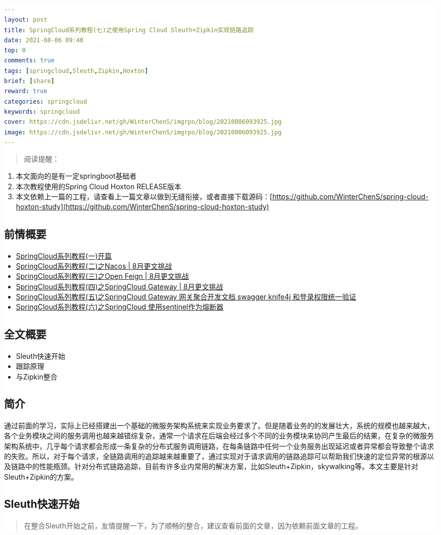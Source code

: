 ```yaml
---
layout: post
title: SpringCloud系列教程(七)之使用Spring Cloud Sleuth+Zipkin实现链路追踪
date: 2021-08-06 09:40
top: 0
comments: true
tags: [springcloud,Sleuth,Zipkin,Hoxton]
brief: [share]
reward: true
categories: springcloud
keywords: springcloud
cover: https://cdn.jsdelivr.net/gh/WinterChenS/imgrpo/blog/20210806093925.jpg
image: https://cdn.jsdelivr.net/gh/WinterChenS/imgrpo/blog/20210806093925.jpg
---
```



> 阅读提醒：
1. 本文面向的是有一定springboot基础者
2. 本次教程使用的Spring Cloud Hoxton RELEASE版本
3. 本文依赖上一篇的工程，请查看上一篇文章以做到无缝衔接，或者直接下载源码：[https://github.com/WinterChenS/spring-cloud-hoxton-study](https://github.com/WinterChenS/spring-cloud-hoxton-study)

## 前情概要

- [SpringCloud系列教程(一)开篇](https://juejin.cn/post/6987998097209032741)
- [SpringCloud系列教程(二)之Nacos | 8月更文挑战](https://juejin.cn/post/6991323018802757662)
- [SpringCloud系列教程(三)之Open Feign | 8月更文挑战](https://juejin.cn/post/6991635985847025671)
- [SpringCloud系列教程(四)之SpringCloud Gateway | 8月更文挑战](https://juejin.cn/post/6992010061576929310)
- [SpringCloud系列教程(五)之SpringCloud Gateway 网关聚合开发文档 swagger knife4j 和登录权限统一验证](https://juejin.cn/post/6992404611617259534)
- [SpringCloud系列教程(六)之SpringCloud 使用sentinel作为熔断器](https://juejin.cn/post/6992404611617259534)


## 全文概要

- Sleuth快速开始
- 跟踪原理
- 与Zipkin整合

## 简介

通过前面的学习，实际上已经搭建出一个基础的微服务架构系统来实现业务要求了。但是随着业务的的发展壮大，系统的规模也越来越大，各个业务模块之间的服务调用也越来越错综复杂，通常一个请求在后端会经过多个不同的业务模块来协同产生最后的结果，在复杂的微服务架构系统中，几乎每个请求都会形成一条复杂的分布式服务调用链路，在每条链路中任何一个业务服务出现延迟或者异常都会导致整个请求的失败。所以，对于每个请求，全链路调用的追踪越来越重要了，通过实现对于请求调用的链路追踪可以帮助我们快速的定位异常的根源以及链路中的性能瓶颈。针对分布式链路追踪，目前有许多业内常用的解决方案，比如Sleuth+Zipkin，skywalking等。本文主要是针对Sleuth+Zipkin的方案。

## Sleuth快速开始

> 在整合Sleuth开始之前，友情提醒一下，为了顺畅的整合，建议查看前面的文章，因为依赖前面文章的工程。
